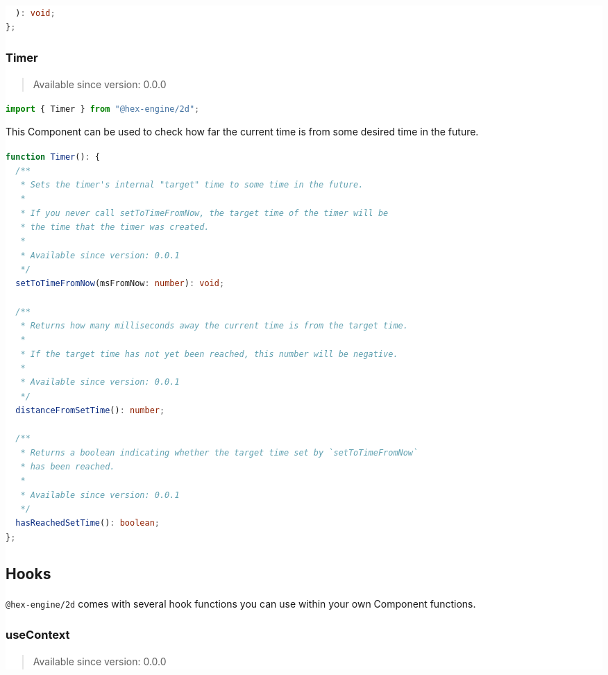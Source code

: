```ts
  ): void;
};
```

### Timer

> Available since version: 0.0.0

```ts
import { Timer } from "@hex-engine/2d";
```

This Component can be used to check how far the current time is from some desired time in the future.

```ts
function Timer(): {
  /**
   * Sets the timer's internal "target" time to some time in the future.
   *
   * If you never call setToTimeFromNow, the target time of the timer will be
   * the time that the timer was created.
   *
   * Available since version: 0.0.1
   */
  setToTimeFromNow(msFromNow: number): void;

  /**
   * Returns how many milliseconds away the current time is from the target time.
   *
   * If the target time has not yet been reached, this number will be negative.
   *
   * Available since version: 0.0.1
   */
  distanceFromSetTime(): number;

  /**
   * Returns a boolean indicating whether the target time set by `setToTimeFromNow`
   * has been reached.
   *
   * Available since version: 0.0.1
   */
  hasReachedSetTime(): boolean;
};
```

## Hooks

`@hex-engine/2d` comes with several hook functions you can use within your own Component functions.

### useContext

> Available since version: 0.0.0
